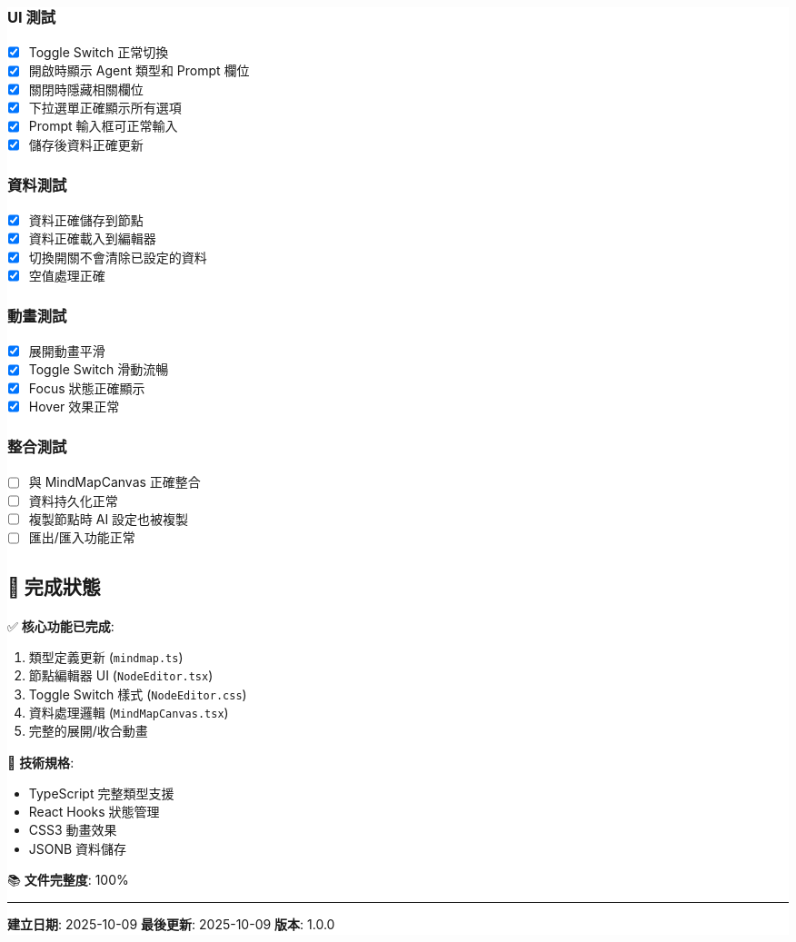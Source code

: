 ### UI 測試
- [x] Toggle Switch 正常切換
- [x] 開啟時顯示 Agent 類型和 Prompt 欄位
- [x] 關閉時隱藏相關欄位
- [x] 下拉選單正確顯示所有選項
- [x] Prompt 輸入框可正常輸入
- [x] 儲存後資料正確更新

### 資料測試
- [x] 資料正確儲存到節點
- [x] 資料正確載入到編輯器
- [x] 切換開關不會清除已設定的資料
- [x] 空值處理正確

### 動畫測試
- [x] 展開動畫平滑
- [x] Toggle Switch 滑動流暢
- [x] Focus 狀態正確顯示
- [x] Hover 效果正常

### 整合測試
- [ ] 與 MindMapCanvas 正確整合
- [ ] 資料持久化正常
- [ ] 複製節點時 AI 設定也被複製
- [ ] 匯出/匯入功能正常

## 🎉 完成狀態

✅ **核心功能已完成**:
1. 類型定義更新 (`mindmap.ts`)
2. 節點編輯器 UI (`NodeEditor.tsx`)
3. Toggle Switch 樣式 (`NodeEditor.css`)
4. 資料處理邏輯 (`MindMapCanvas.tsx`)
5. 完整的展開/收合動畫

🔧 **技術規格**:
- TypeScript 完整類型支援
- React Hooks 狀態管理
- CSS3 動畫效果
- JSONB 資料儲存

📚 **文件完整度**: 100%

---

**建立日期**: 2025-10-09
**最後更新**: 2025-10-09
**版本**: 1.0.0
